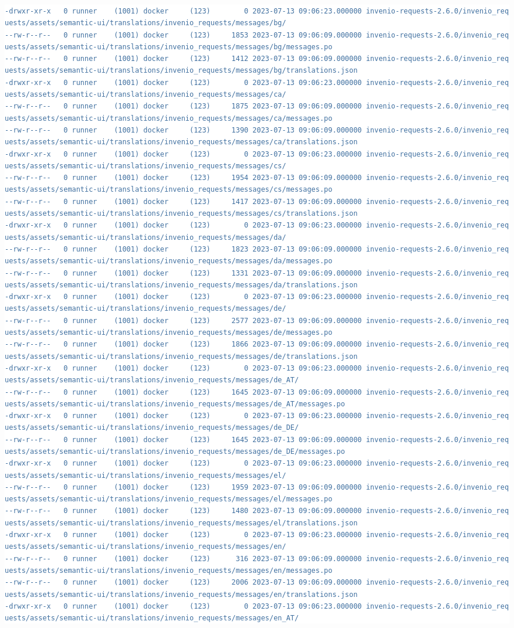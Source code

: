 ```diff
-drwxr-xr-x   0 runner    (1001) docker     (123)        0 2023-07-13 09:06:23.000000 invenio-requests-2.6.0/invenio_requests/assets/semantic-ui/translations/invenio_requests/messages/bg/
--rw-r--r--   0 runner    (1001) docker     (123)     1853 2023-07-13 09:06:09.000000 invenio-requests-2.6.0/invenio_requests/assets/semantic-ui/translations/invenio_requests/messages/bg/messages.po
--rw-r--r--   0 runner    (1001) docker     (123)     1412 2023-07-13 09:06:09.000000 invenio-requests-2.6.0/invenio_requests/assets/semantic-ui/translations/invenio_requests/messages/bg/translations.json
-drwxr-xr-x   0 runner    (1001) docker     (123)        0 2023-07-13 09:06:23.000000 invenio-requests-2.6.0/invenio_requests/assets/semantic-ui/translations/invenio_requests/messages/ca/
--rw-r--r--   0 runner    (1001) docker     (123)     1875 2023-07-13 09:06:09.000000 invenio-requests-2.6.0/invenio_requests/assets/semantic-ui/translations/invenio_requests/messages/ca/messages.po
--rw-r--r--   0 runner    (1001) docker     (123)     1390 2023-07-13 09:06:09.000000 invenio-requests-2.6.0/invenio_requests/assets/semantic-ui/translations/invenio_requests/messages/ca/translations.json
-drwxr-xr-x   0 runner    (1001) docker     (123)        0 2023-07-13 09:06:23.000000 invenio-requests-2.6.0/invenio_requests/assets/semantic-ui/translations/invenio_requests/messages/cs/
--rw-r--r--   0 runner    (1001) docker     (123)     1954 2023-07-13 09:06:09.000000 invenio-requests-2.6.0/invenio_requests/assets/semantic-ui/translations/invenio_requests/messages/cs/messages.po
--rw-r--r--   0 runner    (1001) docker     (123)     1417 2023-07-13 09:06:09.000000 invenio-requests-2.6.0/invenio_requests/assets/semantic-ui/translations/invenio_requests/messages/cs/translations.json
-drwxr-xr-x   0 runner    (1001) docker     (123)        0 2023-07-13 09:06:23.000000 invenio-requests-2.6.0/invenio_requests/assets/semantic-ui/translations/invenio_requests/messages/da/
--rw-r--r--   0 runner    (1001) docker     (123)     1823 2023-07-13 09:06:09.000000 invenio-requests-2.6.0/invenio_requests/assets/semantic-ui/translations/invenio_requests/messages/da/messages.po
--rw-r--r--   0 runner    (1001) docker     (123)     1331 2023-07-13 09:06:09.000000 invenio-requests-2.6.0/invenio_requests/assets/semantic-ui/translations/invenio_requests/messages/da/translations.json
-drwxr-xr-x   0 runner    (1001) docker     (123)        0 2023-07-13 09:06:23.000000 invenio-requests-2.6.0/invenio_requests/assets/semantic-ui/translations/invenio_requests/messages/de/
--rw-r--r--   0 runner    (1001) docker     (123)     2577 2023-07-13 09:06:09.000000 invenio-requests-2.6.0/invenio_requests/assets/semantic-ui/translations/invenio_requests/messages/de/messages.po
--rw-r--r--   0 runner    (1001) docker     (123)     1866 2023-07-13 09:06:09.000000 invenio-requests-2.6.0/invenio_requests/assets/semantic-ui/translations/invenio_requests/messages/de/translations.json
-drwxr-xr-x   0 runner    (1001) docker     (123)        0 2023-07-13 09:06:23.000000 invenio-requests-2.6.0/invenio_requests/assets/semantic-ui/translations/invenio_requests/messages/de_AT/
--rw-r--r--   0 runner    (1001) docker     (123)     1645 2023-07-13 09:06:09.000000 invenio-requests-2.6.0/invenio_requests/assets/semantic-ui/translations/invenio_requests/messages/de_AT/messages.po
-drwxr-xr-x   0 runner    (1001) docker     (123)        0 2023-07-13 09:06:23.000000 invenio-requests-2.6.0/invenio_requests/assets/semantic-ui/translations/invenio_requests/messages/de_DE/
--rw-r--r--   0 runner    (1001) docker     (123)     1645 2023-07-13 09:06:09.000000 invenio-requests-2.6.0/invenio_requests/assets/semantic-ui/translations/invenio_requests/messages/de_DE/messages.po
-drwxr-xr-x   0 runner    (1001) docker     (123)        0 2023-07-13 09:06:23.000000 invenio-requests-2.6.0/invenio_requests/assets/semantic-ui/translations/invenio_requests/messages/el/
--rw-r--r--   0 runner    (1001) docker     (123)     1959 2023-07-13 09:06:09.000000 invenio-requests-2.6.0/invenio_requests/assets/semantic-ui/translations/invenio_requests/messages/el/messages.po
--rw-r--r--   0 runner    (1001) docker     (123)     1480 2023-07-13 09:06:09.000000 invenio-requests-2.6.0/invenio_requests/assets/semantic-ui/translations/invenio_requests/messages/el/translations.json
-drwxr-xr-x   0 runner    (1001) docker     (123)        0 2023-07-13 09:06:23.000000 invenio-requests-2.6.0/invenio_requests/assets/semantic-ui/translations/invenio_requests/messages/en/
--rw-r--r--   0 runner    (1001) docker     (123)      316 2023-07-13 09:06:09.000000 invenio-requests-2.6.0/invenio_requests/assets/semantic-ui/translations/invenio_requests/messages/en/messages.po
--rw-r--r--   0 runner    (1001) docker     (123)     2006 2023-07-13 09:06:09.000000 invenio-requests-2.6.0/invenio_requests/assets/semantic-ui/translations/invenio_requests/messages/en/translations.json
-drwxr-xr-x   0 runner    (1001) docker     (123)        0 2023-07-13 09:06:23.000000 invenio-requests-2.6.0/invenio_requests/assets/semantic-ui/translations/invenio_requests/messages/en_AT/
```